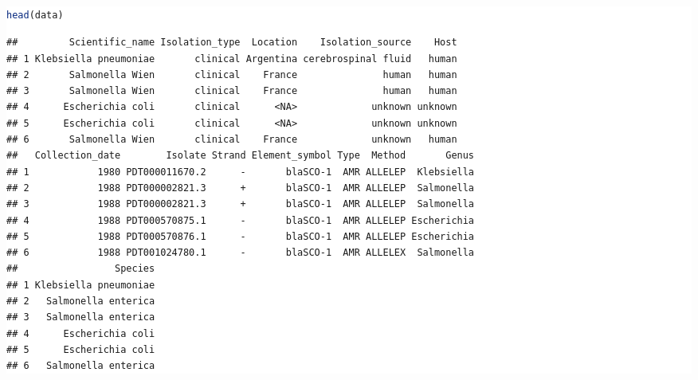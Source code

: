 ``` r
head(data)
```

    ##         Scientific_name Isolation_type  Location    Isolation_source    Host
    ## 1 Klebsiella pneumoniae       clinical Argentina cerebrospinal fluid   human
    ## 2       Salmonella Wien       clinical    France               human   human
    ## 3       Salmonella Wien       clinical    France               human   human
    ## 4      Escherichia coli       clinical      <NA>             unknown unknown
    ## 5      Escherichia coli       clinical      <NA>             unknown unknown
    ## 6       Salmonella Wien       clinical    France             unknown   human
    ##   Collection_date        Isolate Strand Element_symbol Type  Method       Genus
    ## 1            1980 PDT000011670.2      -       blaSCO-1  AMR ALLELEP  Klebsiella
    ## 2            1988 PDT000002821.3      +       blaSCO-1  AMR ALLELEP  Salmonella
    ## 3            1988 PDT000002821.3      +       blaSCO-1  AMR ALLELEP  Salmonella
    ## 4            1988 PDT000570875.1      -       blaSCO-1  AMR ALLELEP Escherichia
    ## 5            1988 PDT000570876.1      -       blaSCO-1  AMR ALLELEP Escherichia
    ## 6            1988 PDT001024780.1      -       blaSCO-1  AMR ALLELEX  Salmonella
    ##                 Species
    ## 1 Klebsiella pneumoniae
    ## 2   Salmonella enterica
    ## 3   Salmonella enterica
    ## 4      Escherichia coli
    ## 5      Escherichia coli
    ## 6   Salmonella enterica
